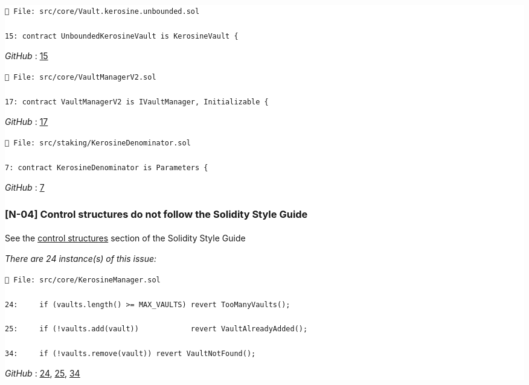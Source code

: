 ```solidity
📁 File: src/core/Vault.kerosine.unbounded.sol

15: contract UnboundedKerosineVault is KerosineVault {

```


*GitHub* : [15](https://github.com/code-423n4/2024-04-dyad/blob/cd48c684a58158de444b24854ffd8f07d046c31b/src/core/Vault.kerosine.unbounded.sol#L15-L15)

```solidity
📁 File: src/core/VaultManagerV2.sol

17: contract VaultManagerV2 is IVaultManager, Initializable {

```


*GitHub* : [17](https://github.com/code-423n4/2024-04-dyad/blob/cd48c684a58158de444b24854ffd8f07d046c31b/src/core/VaultManagerV2.sol#L17-L17)

```solidity
📁 File: src/staking/KerosineDenominator.sol

7: contract KerosineDenominator is Parameters {

```


*GitHub* : [7](https://github.com/code-423n4/2024-04-dyad/blob/cd48c684a58158de444b24854ffd8f07d046c31b/src/staking/KerosineDenominator.sol#L7-L7)

### [N-04]<a name="n-04"></a> Control structures do not follow the Solidity Style Guide

See the [control structures](https://docs.soliditylang.org/en/latest/style-guide.html#control-structures) section of the Solidity Style Guide

*There are 24 instance(s) of this issue:*

```solidity
📁 File: src/core/KerosineManager.sol

24:     if (vaults.length() >= MAX_VAULTS) revert TooManyVaults();

25:     if (!vaults.add(vault))            revert VaultAlreadyAdded();

34:     if (!vaults.remove(vault)) revert VaultNotFound();

```


*GitHub* : [24](https://github.com/code-423n4/2024-04-dyad/blob/cd48c684a58158de444b24854ffd8f07d046c31b/src/core/KerosineManager.sol#L24-L24), [25](https://github.com/code-423n4/2024-04-dyad/blob/cd48c684a58158de444b24854ffd8f07d046c31b/src/core/KerosineManager.sol#L25-L25), [34](https://github.com/code-423n4/2024-04-dyad/blob/cd48c684a58158de444b24854ffd8f07d046c31b/src/core/KerosineManager.sol#L34-L34)
